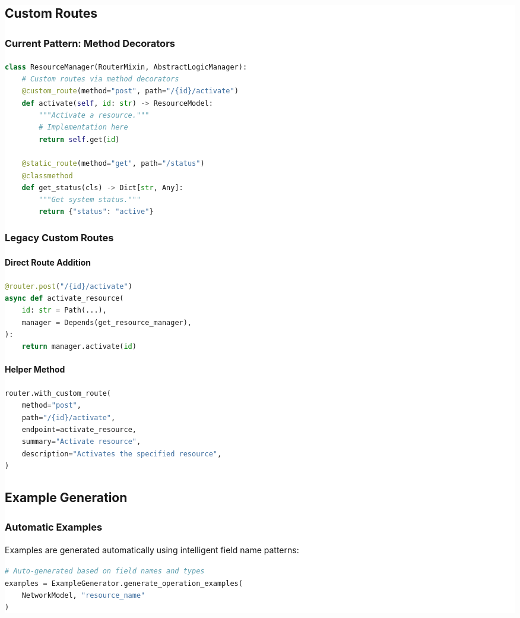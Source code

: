 ## Custom Routes

### Current Pattern: Method Decorators

```python
class ResourceManager(RouterMixin, AbstractLogicManager):
    # Custom routes via method decorators
    @custom_route(method="post", path="/{id}/activate")
    def activate(self, id: str) -> ResourceModel:
        """Activate a resource."""
        # Implementation here
        return self.get(id)
    
    @static_route(method="get", path="/status")
    @classmethod
    def get_status(cls) -> Dict[str, Any]:
        """Get system status."""
        return {"status": "active"}
```

### Legacy Custom Routes

#### Direct Route Addition
```python
@router.post("/{id}/activate")
async def activate_resource(
    id: str = Path(...),
    manager = Depends(get_resource_manager),
):
    return manager.activate(id)
```

#### Helper Method
```python
router.with_custom_route(
    method="post",
    path="/{id}/activate",
    endpoint=activate_resource,
    summary="Activate resource",
    description="Activates the specified resource",
)
```

## Example Generation

### Automatic Examples
Examples are generated automatically using intelligent field name patterns:

```python
# Auto-generated based on field names and types
examples = ExampleGenerator.generate_operation_examples(
    NetworkModel, "resource_name"
)
```
